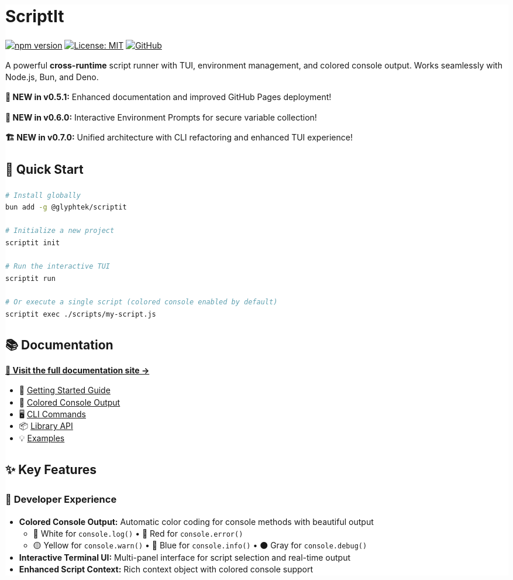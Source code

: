 # ScriptIt

[![npm version](https://badge.fury.io/js/%40glyphtek%2Fscriptit.svg)](https://badge.fury.io/js/@glyphtek/scriptit)
[![License: MIT](https://img.shields.io/badge/License-MIT-yellow.svg)](https://opensource.org/licenses/MIT)
[![GitHub](https://img.shields.io/github/stars/glyphtek/scriptit?style=social)](https://github.com/glyphtek/scriptit)

A powerful **cross-runtime** script runner with TUI, environment management, and colored console output. Works seamlessly with Node.js, Bun, and Deno.

**🎨 NEW in v0.5.1:** Enhanced documentation and improved GitHub Pages deployment!

**🎯 NEW in v0.6.0:** Interactive Environment Prompts for secure variable collection!

**🏗️ NEW in v0.7.0:** Unified architecture with CLI refactoring and enhanced TUI experience!

## 🚀 Quick Start

```bash
# Install globally
bun add -g @glyphtek/scriptit

# Initialize a new project
scriptit init

# Run the interactive TUI
scriptit run

# Or execute a single script (colored console enabled by default)
scriptit exec ./scripts/my-script.js
```

## 📚 Documentation

**[📖 Visit the full documentation site →](https://scriptit.github.io/)**

- 🚀 [Getting Started Guide](https://scriptit.github.io/getting-started)
- 🎨 [Colored Console Output](https://scriptit.github.io/features/console-colors)
- 🖥️ [CLI Commands](https://scriptit.github.io/cli/commands)
- 📦 [Library API](https://scriptit.github.io/library/api)
- 💡 [Examples](https://scriptit.github.io/examples/)

## ✨ Key Features

### 🎨 **Developer Experience**
- **Colored Console Output:** Automatic color coding for console methods with beautiful output
  - 🤍 White for `console.log()` • 🔴 Red for `console.error()`
  - 🟡 Yellow for `console.warn()` • 🔵 Blue for `console.info()` • ⚫ Gray for `console.debug()`
- **Interactive Terminal UI:** Multi-panel interface for script selection and real-time output
- **Enhanced Script Context:** Rich context object with colored console support
